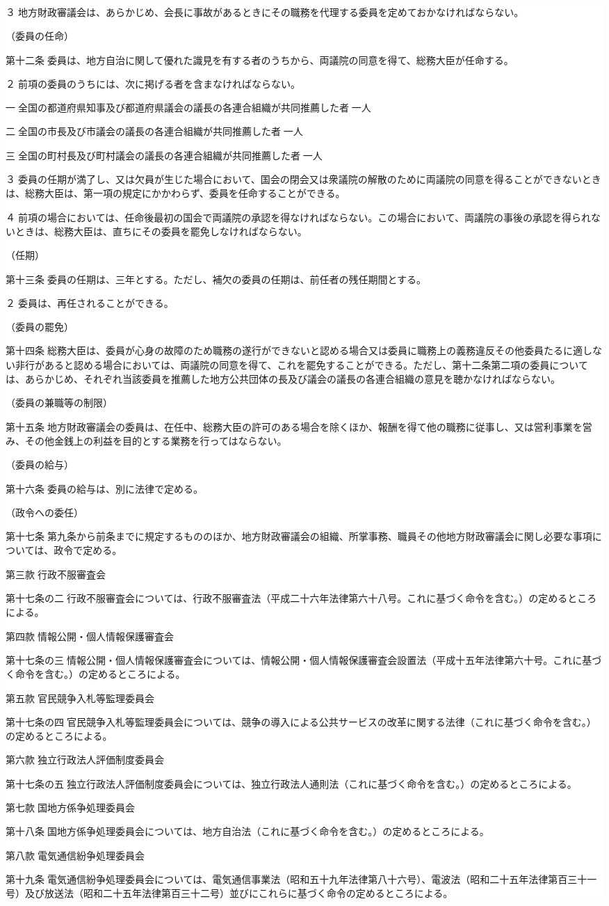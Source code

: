 ３ 地方財政審議会は、あらかじめ、会長に事故があるときにその職務を代理する委員を定めておかなければならない。

（委員の任命）

第十二条 委員は、地方自治に関して優れた識見を有する者のうちから、両議院の同意を得て、総務大臣が任命する。

２ 前項の委員のうちには、次に掲げる者を含まなければならない。

一 全国の都道府県知事及び都道府県議会の議長の各連合組織が共同推薦した者 一人

二 全国の市長及び市議会の議長の各連合組織が共同推薦した者 一人

三 全国の町村長及び町村議会の議長の各連合組織が共同推薦した者 一人

３ 委員の任期が満了し、又は欠員が生じた場合において、国会の閉会又は衆議院の解散のために両議院の同意を得ることができないときは、総務大臣は、第一項の規定にかかわらず、委員を任命することができる。

４ 前項の場合においては、任命後最初の国会で両議院の承認を得なければならない。この場合において、両議院の事後の承認を得られないときは、総務大臣は、直ちにその委員を罷免しなければならない。

（任期）

第十三条 委員の任期は、三年とする。ただし、補欠の委員の任期は、前任者の残任期間とする。

２ 委員は、再任されることができる。

（委員の罷免）

第十四条 総務大臣は、委員が心身の故障のため職務の遂行ができないと認める場合又は委員に職務上の義務違反その他委員たるに適しない非行があると認める場合においては、両議院の同意を得て、これを罷免することができる。ただし、第十二条第二項の委員については、あらかじめ、それぞれ当該委員を推薦した地方公共団体の長及び議会の議長の各連合組織の意見を聴かなければならない。

（委員の兼職等の制限）

第十五条 地方財政審議会の委員は、在任中、総務大臣の許可のある場合を除くほか、報酬を得て他の職務に従事し、又は営利事業を営み、その他金銭上の利益を目的とする業務を行ってはならない。

（委員の給与）

第十六条 委員の給与は、別に法律で定める。

（政令への委任）

第十七条 第九条から前条までに規定するもののほか、地方財政審議会の組織、所掌事務、職員その他地方財政審議会に関し必要な事項については、政令で定める。

第三款 行政不服審査会

第十七条の二 行政不服審査会については、行政不服審査法（平成二十六年法律第六十八号。これに基づく命令を含む。）の定めるところによる。

第四款 情報公開・個人情報保護審査会

第十七条の三 情報公開・個人情報保護審査会については、情報公開・個人情報保護審査会設置法（平成十五年法律第六十号。これに基づく命令を含む。）の定めるところによる。

第五款 官民競争入札等監理委員会

第十七条の四 官民競争入札等監理委員会については、競争の導入による公共サービスの改革に関する法律（これに基づく命令を含む。）の定めるところによる。

第六款 独立行政法人評価制度委員会

第十七条の五 独立行政法人評価制度委員会については、独立行政法人通則法（これに基づく命令を含む。）の定めるところによる。

第七款 国地方係争処理委員会

第十八条 国地方係争処理委員会については、地方自治法（これに基づく命令を含む。）の定めるところによる。

第八款 電気通信紛争処理委員会

第十九条 電気通信紛争処理委員会については、電気通信事業法（昭和五十九年法律第八十六号）、電波法（昭和二十五年法律第百三十一号）及び放送法（昭和二十五年法律第百三十二号）並びにこれらに基づく命令の定めるところによる。

